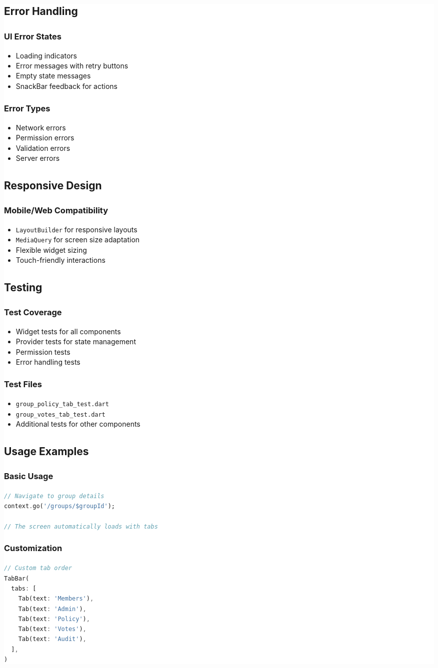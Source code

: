 ## Error Handling

### UI Error States
- Loading indicators
- Error messages with retry buttons
- Empty state messages
- SnackBar feedback for actions

### Error Types
- Network errors
- Permission errors
- Validation errors
- Server errors

## Responsive Design

### Mobile/Web Compatibility
- `LayoutBuilder` for responsive layouts
- `MediaQuery` for screen size adaptation
- Flexible widget sizing
- Touch-friendly interactions

## Testing

### Test Coverage
- Widget tests for all components
- Provider tests for state management
- Permission tests
- Error handling tests

### Test Files
- `group_policy_tab_test.dart`
- `group_votes_tab_test.dart`
- Additional tests for other components

## Usage Examples

### Basic Usage
```dart
// Navigate to group details
context.go('/groups/$groupId');

// The screen automatically loads with tabs
```

### Customization
```dart
// Custom tab order
TabBar(
  tabs: [
    Tab(text: 'Members'),
    Tab(text: 'Admin'),
    Tab(text: 'Policy'),
    Tab(text: 'Votes'),
    Tab(text: 'Audit'),
  ],
)
```
